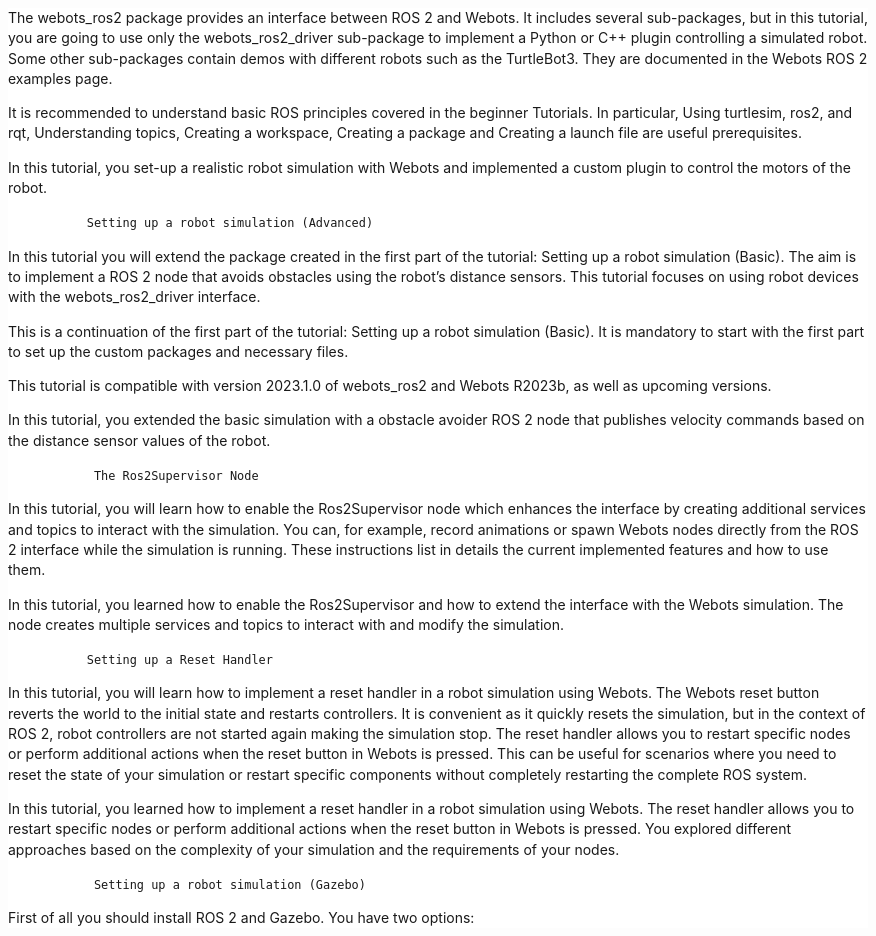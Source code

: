 The webots_ros2 package provides an interface between ROS 2 and Webots. It includes several sub-packages, but in this tutorial, you are going to use only the webots_ros2_driver sub-package to implement a Python or C++ plugin controlling a simulated robot. Some other sub-packages contain demos with different robots such as the TurtleBot3. They are documented in the Webots ROS 2 examples page.

It is recommended to understand basic ROS principles covered in the beginner Tutorials. In particular, Using turtlesim, ros2, and rqt, Understanding topics, Creating a workspace, Creating a package and Creating a launch file are useful prerequisites.

In this tutorial, you set-up a realistic robot simulation with Webots and implemented a custom plugin to control the motors of the robot.

               Setting up a robot simulation (Advanced)

In this tutorial you will extend the package created in the first part of the tutorial: Setting up a robot simulation (Basic). The aim is to implement a ROS 2 node that avoids obstacles using the robot’s distance sensors. This tutorial focuses on using robot devices with the webots_ros2_driver interface.

This is a continuation of the first part of the tutorial: Setting up a robot simulation (Basic). It is mandatory to start with the first part to set up the custom packages and necessary files.

This tutorial is compatible with version 2023.1.0 of webots_ros2 and Webots R2023b, as well as upcoming versions.

In this tutorial, you extended the basic simulation with a obstacle avoider ROS 2 node that publishes velocity commands based on the distance sensor values of the robot.

                The Ros2Supervisor Node

In this tutorial, you will learn how to enable the Ros2Supervisor node which enhances the interface by creating additional services and topics to interact with the simulation. You can, for example, record animations or spawn Webots nodes directly from the ROS 2 interface while the simulation is running. These instructions list in details the current implemented features and how to use them.

In this tutorial, you learned how to enable the Ros2Supervisor and how to extend the interface with the Webots simulation. The node creates multiple services and topics to interact with and modify the simulation.

               Setting up a Reset Handler

In this tutorial, you will learn how to implement a reset handler in a robot simulation using Webots. The Webots reset button reverts the world to the initial state and restarts controllers. It is convenient as it quickly resets the simulation, but in the context of ROS 2, robot controllers are not started again making the simulation stop. The reset handler allows you to restart specific nodes or perform additional actions when the reset button in Webots is pressed. This can be useful for scenarios where you need to reset the state of your simulation or restart specific components without completely restarting the complete ROS system.

In this tutorial, you learned how to implement a reset handler in a robot simulation using Webots. The reset handler allows you to restart specific nodes or perform additional actions when the reset button in Webots is pressed. You explored different approaches based on the complexity of your simulation and the requirements of your nodes.

                Setting up a robot simulation (Gazebo)

First of all you should install ROS 2 and Gazebo. You have two options:
